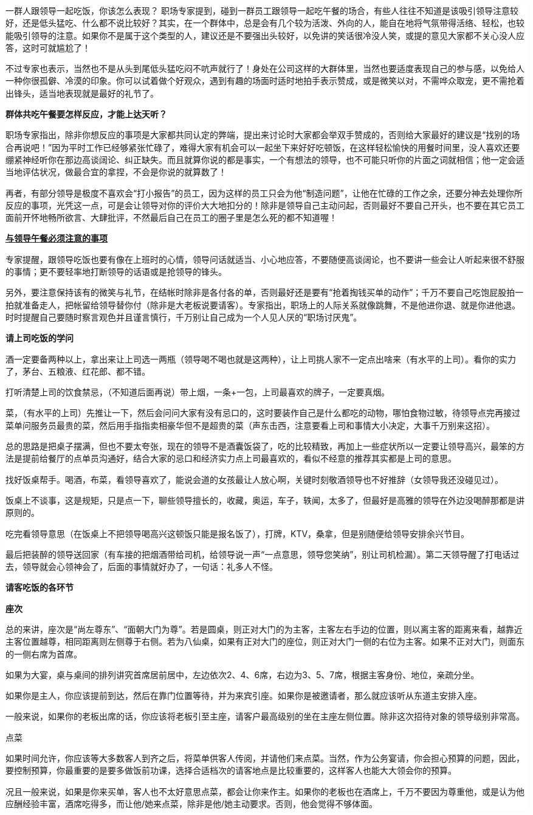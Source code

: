 一群人跟领导一起吃饭，你该怎么表现？ 职场专家提到，碰到一群员工跟领导一起吃午餐的场合，有些人往往不知道是该吸引领导注意较好，还是低头猛吃、什么都不说比较好？其实，在一个群体中，总是会有几个较为活泼、外向的人，能自在地将气氛带得活络、轻松，也较能吸引领导的注意。如果你不是属于这个类型的人，建议还是不要强出头较好，以免讲的笑话很冷没人笑，或提的意见大家都不关心没人应答，这时可就尴尬了！

不过专家也表示，当然也不是从头到尾低头猛吃闷不吭声就行了！身处在公司这样的大群体里，当然也要适度表现自己的参与感，以免给人一种你很孤僻、冷漠的印象。你可以试着做个好观众，遇到有趣的场面时适时地拍手表示赞成，或是微笑以对，不需哗众取宠，更不需抢着出锋头，适当地表现就是最好的礼节了。

**群体共吃午餐要怎样反应，才能上达天听？**

职场专家指出，除非你想反应的事项是大家都共同认定的弊端，提出来讨论时大家都会举双手赞成的，否则给大家最好的建议是“找别的场合再说吧！”因为平时工作已经够紧张忙碌了，难得大家有机会可以一起坐下来好好吃顿饭，在这样轻松愉快的用餐时间里，没人喜欢还要绷紧神经听你在那边高谈阔论、纠正缺失。而且就算你说的都是事实，一个有想法的领导，也不可能只听你的片面之词就相信；他一定会适当地评估状况，做最合宜的拿捏，不会是你说的就算数了！

再者，有部分领导是极度不喜欢会“打小报告”的员工，因为这样的员工只会为他“制造问题”，让他在忙碌的工作之余，还要分神去处理你所反应的事项，光凭这一点，可是会让领导对你的评价大大地扣分的！除非是领导自己主动问起，否则最好不要自己开头，也不要在其它员工面前开怀地畅所欲言、大肆批评，不然最后自己在员工的圈子里是怎么死的都不知道喔！

**[与领导午餐必须注意的事项](/blog/yulingdaochifandejiqiao)**

专家提醒，跟领导吃饭也要有像在上班时的心情，领导问话就适当、小心地应答，不要随便高谈阔论，也不要讲一些会让人听起来很不舒服的事情；更不要轻率地打断领导的话语或是抢领导的锋头。

另外，要注意保持该有的微笑与礼节，在结帐时除非是各付各的单，否则最好还是要有“抢着掏钱买单的动作”；千万不要自己吃饱屁股拍一拍就准备走人，把帐留给领导替你付（除非是大老板说要请客）。专家指出，职场上的人际关系就像跳舞，不是他进你退、就是你进他退。时时提醒自己要随时察言观色并且谨言慎行，千万别让自己成为一个人见人厌的“职场讨厌鬼”。

**请上司吃饭的学问**

酒一定要备两种以上，拿出来让上司选一两瓶（领导喝不喝也就是这两种），让上司挑人家不一定点出啥来（有水平的上司）。看你的实力了，茅台、五粮液、红花郎、都不错。

打听清楚上司的饮食禁忌，（不知道后面再说）带上烟，一条+一包，上司最喜欢的牌子，一定要真烟。

菜，（有水平的上司）先推让一下，然后会问问大家有没有忌口的，这时要装作自己是什么都吃的动物，哪怕食物过敏，待领导点完再接过菜单问服务员最贵的菜，然后用手指指卖相豪华但不是超贵的菜（声东击西，注意要看上司和事情大小决定，大事千万别来这招）。

总的思路是把桌子摆满，但也不要太夸张，现在的领导不是酒囊饭袋了，吃的比较精致，再加上一些症状所以一定要让领导高兴，最笨的方法是提前给餐厅的点单员沟通好，结合大家的忌口和经济实力点上司最喜欢的，看似不经意的推荐其实都是上司的意思。

找好饭桌帮手。喝酒，布菜，看领导喜欢了，能说会道的女孩最让人放心啊，关键时刻敬酒领导也不好推辞（女领导我还没碰见过）。

饭桌上不谈事，这是规矩，只是点一下，聊些领导擅长的，收藏，奥运，车子，轶闻，太多了，但最好是高雅的领导在外边没喝醉那都是讲原则的。

吃完看领导意思（在饭桌上不把领导喝高兴这顿饭只能是报名饭了），打牌，KTV，桑拿，但是别随便给领导安排余兴节目。

最后把装醉的领导送回家（有车接的把烟酒带给司机，给领导说一声“一点意思，领导您笑纳”，别让司机检漏）。第二天领导醒了打电话过去，领导就会心领神会了，后面的事情就好办了，一句话：礼多人不怪。

**请客吃饭的各环节**

**座次**

总的来讲，座次是“尚左尊东”、“面朝大门为尊”。若是圆桌，则正对大门的为主客，主客左右手边的位置，则以离主客的距离来看，越靠近主客位置越尊，相同距离则左侧尊于右侧。若为八仙桌，如果有正对大门的座位，则正对大门一侧的右位为主客。如果不正对大门，则面东的一侧右席为首席。

如果为大宴，桌与桌间的排列讲究首席居前居中，左边依次2、4、6席，右边为3、5、7席，根据主客身份、地位，亲疏分坐。

如果你是主人，你应该提前到达，然后在靠门位置等待，并为来宾引座。如果你是被邀请者，那么就应该听从东道主安排入座。

一般来说，如果你的老板出席的话，你应该将老板引至主座，请客户最高级别的坐在主座左侧位置。除非这次招待对象的领导级别非常高。

点菜

如果时间允许，你应该等大多数客人到齐之后，将菜单供客人传阅，并请他们来点菜。当然，作为公务宴请，你会担心预算的问题，因此，要控制预算，你最重要的是要多做饭前功课，选择合适档次的请客地点是比较重要的，这样客人也能大大领会你的预算。

况且一般来说，如果是你来买单，客人也不太好意思点菜，都会让你来作主。如果你的老板也在酒席上，千万不要因为尊重他，或是认为他应酬经验丰富，酒席吃得多，而让他/她来点菜，除非是他/她主动要求。否则，他会觉得不够体面。
